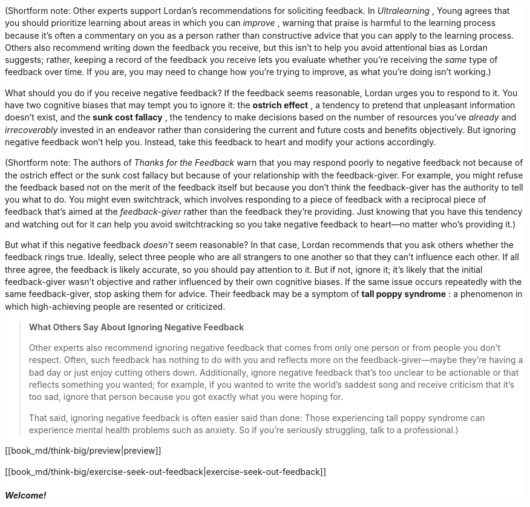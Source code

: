 (Shortform note: Other experts support Lordan’s recommendations for soliciting feedback. In _Ultralearning_ , Young agrees that you should prioritize learning about areas in which you can _improve_ , warning that praise is harmful to the learning process because it’s often a commentary on you as a person rather than constructive advice that you can apply to the learning process. Others also recommend writing down the feedback you receive, but this isn’t to help you avoid attentional bias as Lordan suggests; rather, keeping a record of the feedback you receive lets you evaluate whether you’re receiving the _same_ type of feedback over time. If you are, you may need to change how you’re trying to improve, as what you’re doing isn’t working.)

What should you do if you receive negative feedback? If the feedback seems reasonable, Lordan urges you to respond to it. You have two cognitive biases that may tempt you to ignore it: the **ostrich effect** , a tendency to pretend that unpleasant information doesn’t exist, and the **sunk cost fallacy** , the tendency to make decisions based on the number of resources you’ve _already_ and _irrecoverably_ invested in an endeavor rather than considering the current and future costs and benefits objectively. But ignoring negative feedback won’t help you. Instead, take this feedback to heart and modify your actions accordingly.

(Shortform note: The authors of _Thanks for the Feedback_ warn that you may respond poorly to negative feedback not because of the ostrich effect or the sunk cost fallacy but because of your relationship with the feedback-giver. For example, you might refuse the feedback based not on the merit of the feedback itself but because you don’t think the feedback-giver has the authority to tell you what to do. You might even switchtrack, which involves responding to a piece of feedback with a reciprocal piece of feedback that’s aimed at the _feedback-giver_ rather than the feedback they’re providing. Just knowing that you have this tendency and watching out for it can help you avoid switchtracking so you take negative feedback to heart—no matter who’s providing it.)

But what if this negative feedback _doesn’t_ seem reasonable? In that case, Lordan recommends that you ask others whether the feedback rings true. Ideally, select three people who are all strangers to one another so that they can’t influence each other. If all three agree, the feedback is likely accurate, so you should pay attention to it. But if not, ignore it; it’s likely that the initial feedback-giver wasn’t objective and rather influenced by their own cognitive biases. If the same issue occurs repeatedly with the same feedback-giver, stop asking them for advice. Their feedback may be a symptom of **tall poppy syndrome** : a phenomenon in which high-achieving people are resented or criticized.

> **What Others Say About Ignoring Negative Feedback**
> 
> Other experts also recommend ignoring negative feedback that comes from only one person or from people you don’t respect. Often, such feedback has nothing to do with you and reflects more on the feedback-giver—maybe they’re having a bad day or just enjoy cutting others down. Additionally, ignore negative feedback that’s too unclear to be actionable or that reflects something you wanted; for example, if you wanted to write the world’s saddest song and receive criticism that it’s too sad, ignore that person because you got exactly what you were hoping for.
> 
> That said, ignoring negative feedback is often easier said than done: Those experiencing tall poppy syndrome can experience mental health problems such as anxiety. So if you’re seriously struggling, talk to a professional.)

[[book_md/think-big/preview|preview]]

[[book_md/think-big/exercise-seek-out-feedback|exercise-seek-out-feedback]]

##### Welcome!
